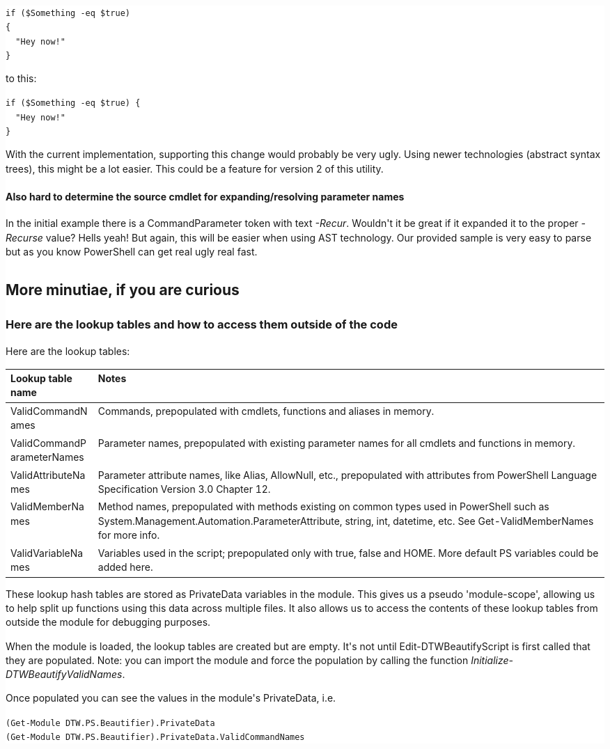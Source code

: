 ```
if ($Something -eq $true)
{
  "Hey now!"
}
```

to this:

```
if ($Something -eq $true) {
  "Hey now!"
}
```
With the current implementation, supporting this change would probably be very ugly.  Using newer technologies (abstract syntax trees), this might be a lot easier.  This could be a feature for version 2 of this utility.

#### Also hard to determine the source cmdlet for expanding/resolving parameter names
In the initial example there is a CommandParameter token with text *-Recur*.  Wouldn't it be great if it expanded it to the proper *-Recurse* value?  Hells yeah!  But again, this will be easier when using AST technology.  Our provided sample is very easy to parse but as you know PowerShell can get real ugly real fast.


## More minutiae, if you are curious

### Here are the lookup tables and how to access them outside of the code

Here are the lookup tables:

| Lookup table name | Notes |
| :--- | :--- |
| ValidCommandNames | Commands, prepopulated with cmdlets, functions and aliases in memory. |
| ValidCommandParameterNames | Parameter names, prepopulated with existing parameter names for all cmdlets and functions in memory. |
| ValidAttributeNames | Parameter attribute names, like Alias, AllowNull, etc., prepopulated with attributes from PowerShell Language Specification Version 3.0 Chapter 12. |
| ValidMemberNames | Method names, prepopulated with methods existing on common types used in PowerShell such as System.Management.Automation.ParameterAttribute, string, int, datetime, etc. See Get-ValidMemberNames for more info. |
| ValidVariableNames | Variables used in the script; prepopulated only with true, false and HOME.  More default PS variables could be added here. | 

These lookup hash tables are stored as PrivateData variables in the module.  This gives us a pseudo 'module-scope', allowing us to help split up functions using this data across multiple files.  It also allows us to access the contents of these lookup tables from outside the module for debugging purposes.

When the module is loaded, the lookup tables are created but are empty.  It's not until Edit-DTWBeautifyScript is first called that they are populated.  Note: you can import the module and force the population by calling the function *Initialize-DTWBeautifyValidNames*.

Once populated you can see the values in the module's PrivateData, i.e.
```
(Get-Module DTW.PS.Beautifier).PrivateData
(Get-Module DTW.PS.Beautifier).PrivateData.ValidCommandNames
```
